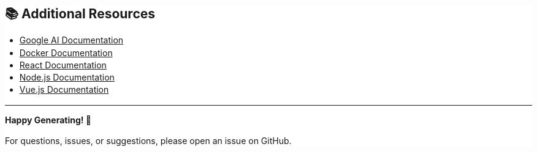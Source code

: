 ## 📚 Additional Resources

- [Google AI Documentation](https://ai.google.dev/docs)
- [Docker Documentation](https://docs.docker.com/)
- [React Documentation](https://react.dev/)
- [Node.js Documentation](https://nodejs.org/docs/)
- [Vue.js Documentation](https://vuejs.org/guide/)

---

**Happy Generating! 🚀**

For questions, issues, or suggestions, please open an issue on GitHub.
